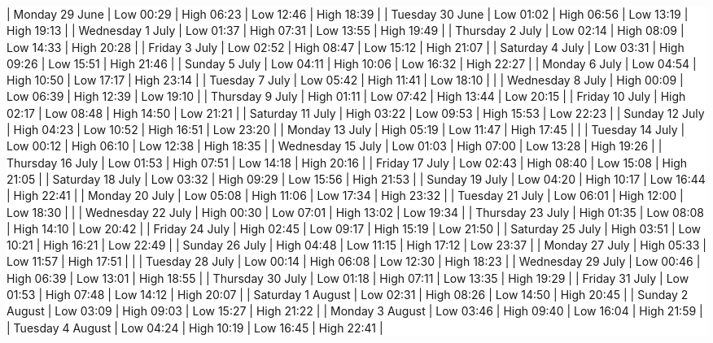 | Monday 29 June | Low 00:29 | High 06:23 | Low 12:46 | High 18:39 | 
| Tuesday 30 June | Low 01:02 | High 06:56 | Low 13:19 | High 19:13 | 
| Wednesday 1 July | Low 01:37 | High 07:31 | Low 13:55 | High 19:49 | 
| Thursday 2 July | Low 02:14 | High 08:09 | Low 14:33 | High 20:28 | 
| Friday 3 July | Low 02:52 | High 08:47 | Low 15:12 | High 21:07 | 
| Saturday 4 July | Low 03:31 | High 09:26 | Low 15:51 | High 21:46 | 
| Sunday 5 July | Low 04:11 | High 10:06 | Low 16:32 | High 22:27 | 
| Monday 6 July | Low 04:54 | High 10:50 | Low 17:17 | High 23:14 | 
| Tuesday 7 July | Low 05:42 | High 11:41 | Low 18:10 |  | 
| Wednesday 8 July | High 00:09 | Low 06:39 | High 12:39 | Low 19:10 | 
| Thursday 9 July | High 01:11 | Low 07:42 | High 13:44 | Low 20:15 | 
| Friday 10 July | High 02:17 | Low 08:48 | High 14:50 | Low 21:21 | 
| Saturday 11 July | High 03:22 | Low 09:53 | High 15:53 | Low 22:23 | 
| Sunday 12 July | High 04:23 | Low 10:52 | High 16:51 | Low 23:20 | 
| Monday 13 July | High 05:19 | Low 11:47 | High 17:45 |  | 
| Tuesday 14 July | Low 00:12 | High 06:10 | Low 12:38 | High 18:35 | 
| Wednesday 15 July | Low 01:03 | High 07:00 | Low 13:28 | High 19:26 | 
| Thursday 16 July | Low 01:53 | High 07:51 | Low 14:18 | High 20:16 | 
| Friday 17 July | Low 02:43 | High 08:40 | Low 15:08 | High 21:05 | 
| Saturday 18 July | Low 03:32 | High 09:29 | Low 15:56 | High 21:53 | 
| Sunday 19 July | Low 04:20 | High 10:17 | Low 16:44 | High 22:41 | 
| Monday 20 July | Low 05:08 | High 11:06 | Low 17:34 | High 23:32 | 
| Tuesday 21 July | Low 06:01 | High 12:00 | Low 18:30 |  | 
| Wednesday 22 July | High 00:30 | Low 07:01 | High 13:02 | Low 19:34 | 
| Thursday 23 July | High 01:35 | Low 08:08 | High 14:10 | Low 20:42 | 
| Friday 24 July | High 02:45 | Low 09:17 | High 15:19 | Low 21:50 | 
| Saturday 25 July | High 03:51 | Low 10:21 | High 16:21 | Low 22:49 | 
| Sunday 26 July | High 04:48 | Low 11:15 | High 17:12 | Low 23:37 | 
| Monday 27 July | High 05:33 | Low 11:57 | High 17:51 |  | 
| Tuesday 28 July | Low 00:14 | High 06:08 | Low 12:30 | High 18:23 | 
| Wednesday 29 July | Low 00:46 | High 06:39 | Low 13:01 | High 18:55 | 
| Thursday 30 July | Low 01:18 | High 07:11 | Low 13:35 | High 19:29 | 
| Friday 31 July | Low 01:53 | High 07:48 | Low 14:12 | High 20:07 | 
| Saturday 1 August | Low 02:31 | High 08:26 | Low 14:50 | High 20:45 | 
| Sunday 2 August | Low 03:09 | High 09:03 | Low 15:27 | High 21:22 | 
| Monday 3 August | Low 03:46 | High 09:40 | Low 16:04 | High 21:59 | 
| Tuesday 4 August | Low 04:24 | High 10:19 | Low 16:45 | High 22:41 | 